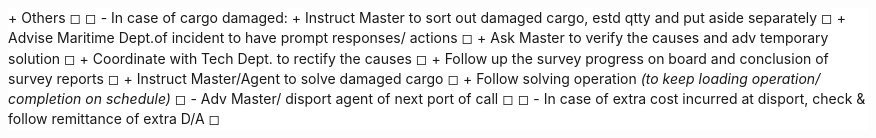 <td style="text-align: left;">+ Others</td>
<td style="text-align: center;">◻</td>
</tr>
<tr>
<td style="text-align: center;">◻</td>
<td style="text-align: left;">- In case of cargo damaged:</td>
<td style="text-align: center;"></td>
</tr>
<tr>
<td style="text-align: center;"></td>
<td style="text-align: left;">+ Instruct Master to sort out damaged
cargo, estd qtty and put aside separately</td>
<td style="text-align: center;">◻</td>
</tr>
<tr>
<td style="text-align: center;"></td>
<td style="text-align: left;">+ Advise Maritime Dept.of incident to have
prompt responses/ actions</td>
<td style="text-align: center;">◻</td>
</tr>
<tr>
<td style="text-align: center;"></td>
<td style="text-align: left;">+ Ask Master to verify the causes and adv
temporary solution</td>
<td style="text-align: center;">◻</td>
</tr>
<tr>
<td style="text-align: center;"></td>
<td style="text-align: left;">+ Coordinate with Tech Dept. to rectify
the causes</td>
<td style="text-align: center;">◻</td>
</tr>
<tr>
<td style="text-align: center;"></td>
<td style="text-align: left;">+ Follow up the survey progress on board
and conclusion of survey reports</td>
<td style="text-align: center;">◻</td>
</tr>
<tr>
<td style="text-align: center;"></td>
<td style="text-align: left;">+ Instruct Master/Agent to solve damaged
cargo</td>
<td style="text-align: center;">◻</td>
</tr>
<tr>
<td style="text-align: center;"></td>
<td style="text-align: left;">+ Follow solving operation <em>(to keep
loading operation/ completion on schedule)</em></td>
<td style="text-align: center;">◻</td>
</tr>
<tr>
<td style="text-align: center;"></td>
<td style="text-align: left;">- Adv Master/ disport agent of next port
of call</td>
<td style="text-align: center;">◻</td>
</tr>
<tr>
<td style="text-align: center;">◻</td>
<td style="text-align: left;">- In case of extra cost incurred at
disport, check &amp; follow remittance of extra D/A</td>
<td style="text-align: center;">◻</td>
</tr>
<tr>
<td style="text-align: center;"></td>